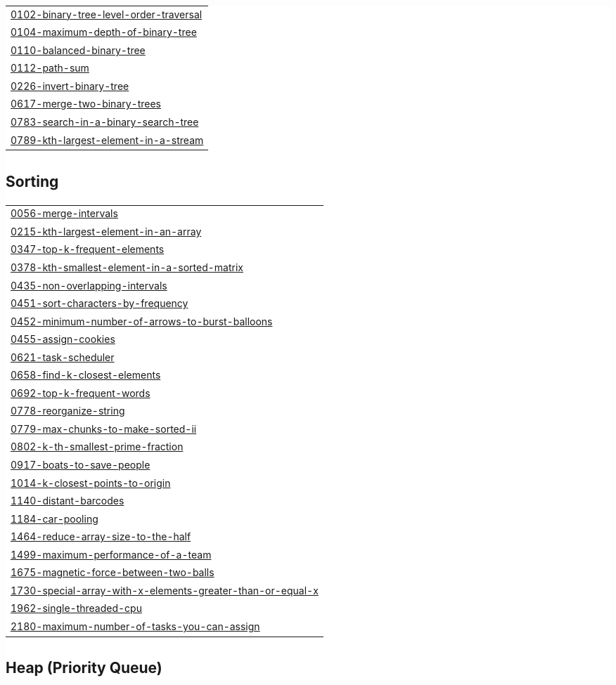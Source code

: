 |  |
| ------- |
| [0102-binary-tree-level-order-traversal](https://github.com/tanishdwiv/DSA-Solutions/tree/master/0102-binary-tree-level-order-traversal) |
| [0104-maximum-depth-of-binary-tree](https://github.com/tanishdwiv/DSA-Solutions/tree/master/0104-maximum-depth-of-binary-tree) |
| [0110-balanced-binary-tree](https://github.com/tanishdwiv/DSA-Solutions/tree/master/0110-balanced-binary-tree) |
| [0112-path-sum](https://github.com/tanishdwiv/DSA-Solutions/tree/master/0112-path-sum) |
| [0226-invert-binary-tree](https://github.com/tanishdwiv/DSA-Solutions/tree/master/0226-invert-binary-tree) |
| [0617-merge-two-binary-trees](https://github.com/tanishdwiv/DSA-Solutions/tree/master/0617-merge-two-binary-trees) |
| [0783-search-in-a-binary-search-tree](https://github.com/tanishdwiv/DSA-Solutions/tree/master/0783-search-in-a-binary-search-tree) |
| [0789-kth-largest-element-in-a-stream](https://github.com/tanishdwiv/DSA-Solutions/tree/master/0789-kth-largest-element-in-a-stream) |
## Sorting
|  |
| ------- |
| [0056-merge-intervals](https://github.com/tanishdwiv/DSA-Solutions/tree/master/0056-merge-intervals) |
| [0215-kth-largest-element-in-an-array](https://github.com/tanishdwiv/DSA-Solutions/tree/master/0215-kth-largest-element-in-an-array) |
| [0347-top-k-frequent-elements](https://github.com/tanishdwiv/DSA-Solutions/tree/master/0347-top-k-frequent-elements) |
| [0378-kth-smallest-element-in-a-sorted-matrix](https://github.com/tanishdwiv/DSA-Solutions/tree/master/0378-kth-smallest-element-in-a-sorted-matrix) |
| [0435-non-overlapping-intervals](https://github.com/tanishdwiv/DSA-Solutions/tree/master/0435-non-overlapping-intervals) |
| [0451-sort-characters-by-frequency](https://github.com/tanishdwiv/DSA-Solutions/tree/master/0451-sort-characters-by-frequency) |
| [0452-minimum-number-of-arrows-to-burst-balloons](https://github.com/tanishdwiv/DSA-Solutions/tree/master/0452-minimum-number-of-arrows-to-burst-balloons) |
| [0455-assign-cookies](https://github.com/tanishdwiv/DSA-Solutions/tree/master/0455-assign-cookies) |
| [0621-task-scheduler](https://github.com/tanishdwiv/DSA-Solutions/tree/master/0621-task-scheduler) |
| [0658-find-k-closest-elements](https://github.com/tanishdwiv/DSA-Solutions/tree/master/0658-find-k-closest-elements) |
| [0692-top-k-frequent-words](https://github.com/tanishdwiv/DSA-Solutions/tree/master/0692-top-k-frequent-words) |
| [0778-reorganize-string](https://github.com/tanishdwiv/DSA-Solutions/tree/master/0778-reorganize-string) |
| [0779-max-chunks-to-make-sorted-ii](https://github.com/tanishdwiv/DSA-Solutions/tree/master/0779-max-chunks-to-make-sorted-ii) |
| [0802-k-th-smallest-prime-fraction](https://github.com/tanishdwiv/DSA-Solutions/tree/master/0802-k-th-smallest-prime-fraction) |
| [0917-boats-to-save-people](https://github.com/tanishdwiv/DSA-Solutions/tree/master/0917-boats-to-save-people) |
| [1014-k-closest-points-to-origin](https://github.com/tanishdwiv/DSA-Solutions/tree/master/1014-k-closest-points-to-origin) |
| [1140-distant-barcodes](https://github.com/tanishdwiv/DSA-Solutions/tree/master/1140-distant-barcodes) |
| [1184-car-pooling](https://github.com/tanishdwiv/DSA-Solutions/tree/master/1184-car-pooling) |
| [1464-reduce-array-size-to-the-half](https://github.com/tanishdwiv/DSA-Solutions/tree/master/1464-reduce-array-size-to-the-half) |
| [1499-maximum-performance-of-a-team](https://github.com/tanishdwiv/DSA-Solutions/tree/master/1499-maximum-performance-of-a-team) |
| [1675-magnetic-force-between-two-balls](https://github.com/tanishdwiv/DSA-Solutions/tree/master/1675-magnetic-force-between-two-balls) |
| [1730-special-array-with-x-elements-greater-than-or-equal-x](https://github.com/tanishdwiv/DSA-Solutions/tree/master/1730-special-array-with-x-elements-greater-than-or-equal-x) |
| [1962-single-threaded-cpu](https://github.com/tanishdwiv/DSA-Solutions/tree/master/1962-single-threaded-cpu) |
| [2180-maximum-number-of-tasks-you-can-assign](https://github.com/tanishdwiv/DSA-Solutions/tree/master/2180-maximum-number-of-tasks-you-can-assign) |
## Heap (Priority Queue)